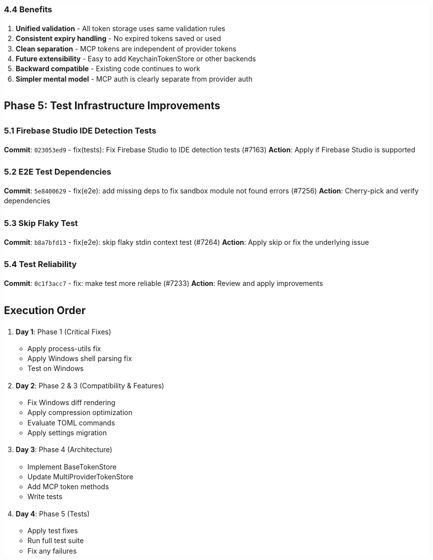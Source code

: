 ### 4.4 Benefits

1. **Unified validation** - All token storage uses same validation rules
2. **Consistent expiry handling** - No expired tokens saved or used
3. **Clean separation** - MCP tokens are independent of provider tokens
4. **Future extensibility** - Easy to add KeychainTokenStore or other backends
5. **Backward compatible** - Existing code continues to work
6. **Simpler mental model** - MCP auth is clearly separate from provider auth

## Phase 5: Test Infrastructure Improvements

### 5.1 Firebase Studio IDE Detection Tests
**Commit**: `023053ed9` - fix(tests): Fix Firebase Studio to IDE detection tests (#7163)
**Action**: Apply if Firebase Studio is supported

### 5.2 E2E Test Dependencies
**Commit**: `5e8400629` - fix(e2e): add missing deps to fix sandbox module not found errors (#7256)
**Action**: Cherry-pick and verify dependencies

### 5.3 Skip Flaky Test
**Commit**: `b8a7bfd13` - fix(e2e): skip flaky stdin context test (#7264)
**Action**: Apply skip or fix the underlying issue

### 5.4 Test Reliability
**Commit**: `0c1f3acc7` - fix: make test more reliable (#7233)
**Action**: Review and apply improvements

## Execution Order

1. **Day 1**: Phase 1 (Critical Fixes)
   - Apply process-utils fix
   - Apply Windows shell parsing fix
   - Test on Windows

2. **Day 2**: Phase 2 & 3 (Compatibility & Features)
   - Fix Windows diff rendering
   - Apply compression optimization
   - Evaluate TOML commands
   - Apply settings migration

3. **Day 3**: Phase 4 (Architecture)
   - Implement BaseTokenStore
   - Update MultiProviderTokenStore
   - Add MCP token methods
   - Write tests

4. **Day 4**: Phase 5 (Tests)
   - Apply test fixes
   - Run full test suite
   - Fix any failures
